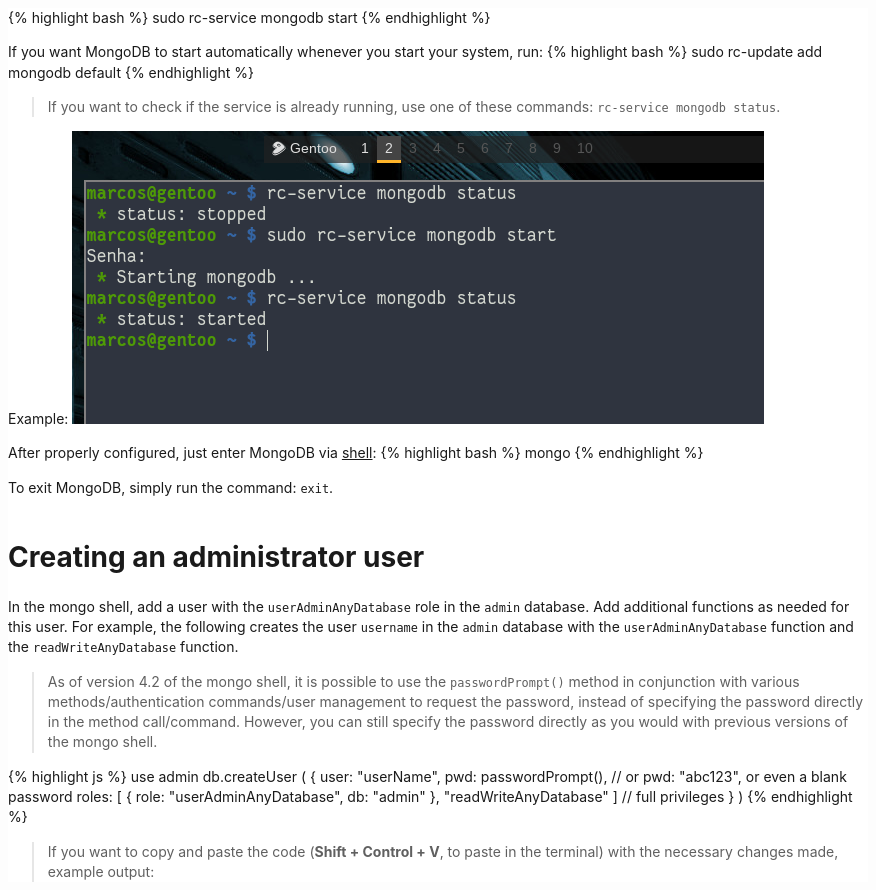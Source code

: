 {% highlight bash %}
sudo rc-service mongodb start
{% endhighlight %}

If you want MongoDB to start automatically whenever you start your system, run:
{% highlight bash %}
sudo rc-update add mongodb default
{% endhighlight %}
> If you want to check if the service is already running, use one of these commands: `rc-service mongodb status`.

Example:
![OpenRC MongoDB](/assets/img/mongodb/openrc-mongodb.png)


After properly configured, just enter MongoDB via [shell](https://en.wikipedia.org/wiki/Shell_script):
{% highlight bash %}
mongo
{% endhighlight %}

To exit MongoDB, simply run the command: `exit`.

# Creating an administrator user
In the mongo shell, add a user with the `userAdminAnyDatabase` role in the `admin` database. Add additional functions as needed for this user. For example, the following creates the user `username` in the `admin` database with the `userAdminAnyDatabase` function and the `readWriteAnyDatabase` function.
> As of version 4.2 of the mongo shell, it is possible to use the `passwordPrompt()` method in conjunction with various methods/authentication commands/user management to request the password, instead of specifying the password directly in the method call/command. However, you can still specify the password directly as you would with previous versions of the mongo shell.

{% highlight js %}
use admin
db.createUser (
  {
    user: "userName",
    pwd: passwordPrompt(), // or pwd: "abc123", or even a blank password
    roles: [ { role: "userAdminAnyDatabase", db: "admin" }, "readWriteAnyDatabase" ] // full privileges
  }
)
{% endhighlight %}
> If you want to copy and paste the code (**Shift + Control + V**, to paste in the terminal) with the necessary changes made, example output:
